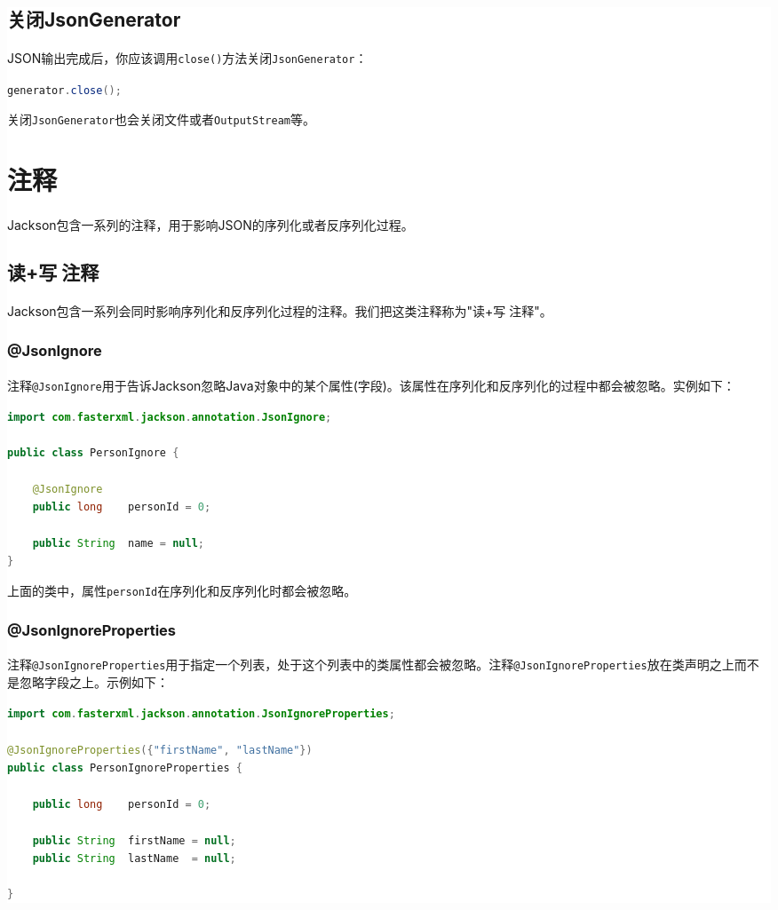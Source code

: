 ## 关闭JsonGenerator

JSON输出完成后，你应该调用`close()`方法关闭`JsonGenerator`：

```java
generator.close();
```

关闭`JsonGenerator`也会关闭文件或者`OutputStream`等。

# 注释

Jackson包含一系列的注释，用于影响JSON的序列化或者反序列化过程。

## 读+写 注释

Jackson包含一系列会同时影响序列化和反序列化过程的注释。我们把这类注释称为"读+写 注释"。

### @JsonIgnore

注释`@JsonIgnore`用于告诉Jackson忽略Java对象中的某个属性(字段)。该属性在序列化和反序列化的过程中都会被忽略。实例如下：

```java
import com.fasterxml.jackson.annotation.JsonIgnore;

public class PersonIgnore {

    @JsonIgnore
    public long    personId = 0;

    public String  name = null;
}
```

上面的类中，属性`personId`在序列化和反序列化时都会被忽略。

### @JsonIgnoreProperties

注释`@JsonIgnoreProperties`用于指定一个列表，处于这个列表中的类属性都会被忽略。注释`@JsonIgnoreProperties`放在类声明之上而不是忽略字段之上。示例如下：

```java
import com.fasterxml.jackson.annotation.JsonIgnoreProperties;

@JsonIgnoreProperties({"firstName", "lastName"})
public class PersonIgnoreProperties {

    public long    personId = 0;

    public String  firstName = null;
    public String  lastName  = null;

}
```
